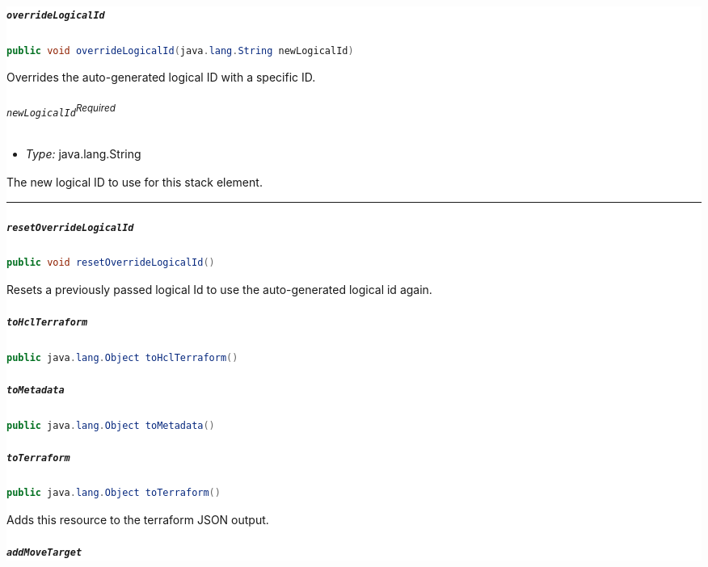 ##### `overrideLogicalId` <a name="overrideLogicalId" id="@cdktf/provider-mongodbatlas.backupCompliancePolicy.BackupCompliancePolicy.overrideLogicalId"></a>

```java
public void overrideLogicalId(java.lang.String newLogicalId)
```

Overrides the auto-generated logical ID with a specific ID.

###### `newLogicalId`<sup>Required</sup> <a name="newLogicalId" id="@cdktf/provider-mongodbatlas.backupCompliancePolicy.BackupCompliancePolicy.overrideLogicalId.parameter.newLogicalId"></a>

- *Type:* java.lang.String

The new logical ID to use for this stack element.

---

##### `resetOverrideLogicalId` <a name="resetOverrideLogicalId" id="@cdktf/provider-mongodbatlas.backupCompliancePolicy.BackupCompliancePolicy.resetOverrideLogicalId"></a>

```java
public void resetOverrideLogicalId()
```

Resets a previously passed logical Id to use the auto-generated logical id again.

##### `toHclTerraform` <a name="toHclTerraform" id="@cdktf/provider-mongodbatlas.backupCompliancePolicy.BackupCompliancePolicy.toHclTerraform"></a>

```java
public java.lang.Object toHclTerraform()
```

##### `toMetadata` <a name="toMetadata" id="@cdktf/provider-mongodbatlas.backupCompliancePolicy.BackupCompliancePolicy.toMetadata"></a>

```java
public java.lang.Object toMetadata()
```

##### `toTerraform` <a name="toTerraform" id="@cdktf/provider-mongodbatlas.backupCompliancePolicy.BackupCompliancePolicy.toTerraform"></a>

```java
public java.lang.Object toTerraform()
```

Adds this resource to the terraform JSON output.

##### `addMoveTarget` <a name="addMoveTarget" id="@cdktf/provider-mongodbatlas.backupCompliancePolicy.BackupCompliancePolicy.addMoveTarget"></a>
